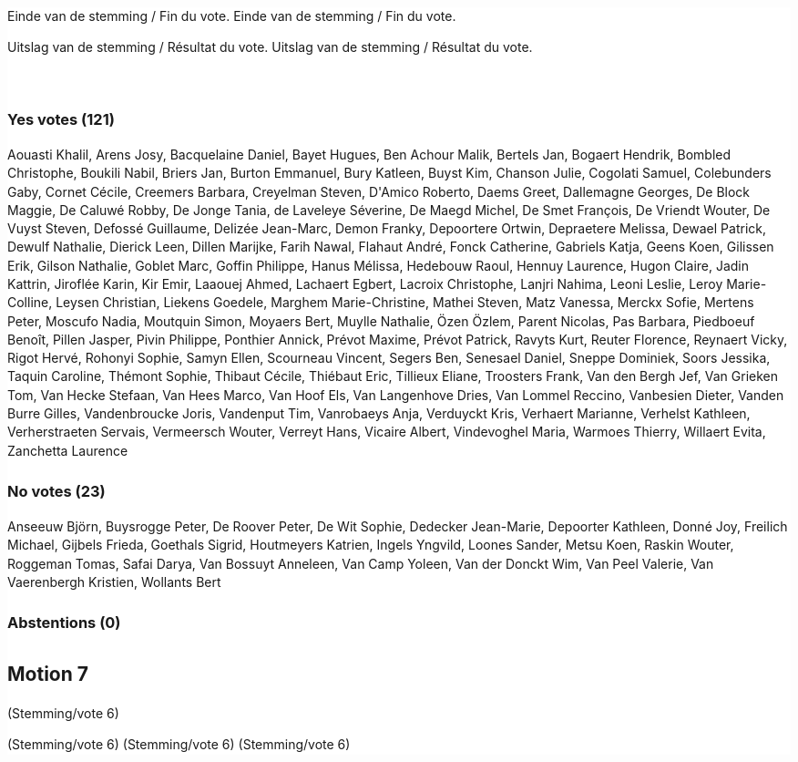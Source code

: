Einde van de
stemming / Fin du vote.
Einde van de
stemming / Fin du vote.

Uitslag van de
stemming / Résultat du vote.
Uitslag van de
stemming / Résultat du vote.

 
 


### Yes votes (121)

Aouasti Khalil, Arens Josy, Bacquelaine Daniel, Bayet Hugues, Ben Achour Malik, Bertels Jan, Bogaert Hendrik, Bombled Christophe, Boukili Nabil, Briers Jan, Burton Emmanuel, Bury Katleen, Buyst Kim, Chanson Julie, Cogolati Samuel, Colebunders Gaby, Cornet Cécile, Creemers Barbara, Creyelman Steven, D'Amico Roberto, Daems Greet, Dallemagne Georges, De Block Maggie, De Caluwé Robby, De Jonge Tania, de Laveleye Séverine, De Maegd Michel, De Smet François, De Vriendt Wouter, De Vuyst Steven, Defossé Guillaume, Delizée Jean-Marc, Demon Franky, Depoortere Ortwin, Depraetere Melissa, Dewael Patrick, Dewulf Nathalie, Dierick Leen, Dillen Marijke, Farih Nawal, Flahaut André, Fonck Catherine, Gabriels Katja, Geens Koen, Gilissen Erik, Gilson Nathalie, Goblet Marc, Goffin Philippe, Hanus Mélissa, Hedebouw Raoul, Hennuy Laurence, Hugon Claire, Jadin Kattrin, Jiroflée Karin, Kir Emir, Laaouej Ahmed, Lachaert Egbert, Lacroix Christophe, Lanjri Nahima, Leoni Leslie, Leroy Marie-Colline, Leysen Christian, Liekens Goedele, Marghem Marie-Christine, Mathei Steven, Matz Vanessa, Merckx Sofie, Mertens Peter, Moscufo Nadia, Moutquin Simon, Moyaers Bert, Muylle Nathalie, Özen Özlem, Parent Nicolas, Pas Barbara, Piedboeuf Benoît, Pillen Jasper, Pivin Philippe, Ponthier Annick, Prévot Maxime, Prévot Patrick, Ravyts Kurt, Reuter Florence, Reynaert Vicky, Rigot Hervé, Rohonyi Sophie, Samyn Ellen, Scourneau Vincent, Segers Ben, Senesael Daniel, Sneppe Dominiek, Soors Jessika, Taquin Caroline, Thémont Sophie, Thibaut Cécile, Thiébaut Eric, Tillieux Eliane, Troosters Frank, Van den Bergh Jef, Van Grieken Tom, Van Hecke Stefaan, Van Hees Marco, Van Hoof Els, Van Langenhove Dries, Van Lommel Reccino, Vanbesien Dieter, Vanden Burre Gilles, Vandenbroucke Joris, Vandenput Tim, Vanrobaeys Anja, Verduyckt Kris, Verhaert Marianne, Verhelst Kathleen, Verherstraeten Servais, Vermeersch Wouter, Verreyt Hans, Vicaire Albert, Vindevoghel Maria, Warmoes Thierry, Willaert Evita, Zanchetta Laurence

### No votes (23)

Anseeuw Björn, Buysrogge Peter, De Roover Peter, De Wit Sophie, Dedecker Jean-Marie, Depoorter Kathleen, Donné Joy, Freilich Michael, Gijbels Frieda, Goethals Sigrid, Houtmeyers Katrien, Ingels Yngvild, Loones Sander, Metsu Koen, Raskin Wouter, Roggeman Tomas, Safai Darya, Van Bossuyt Anneleen, Van Camp Yoleen, Van der Donckt Wim, Van Peel Valerie, Van Vaerenbergh Kristien, Wollants Bert

### Abstentions (0)




## Motion 7


(Stemming/vote 6)

(Stemming/vote 6)
(Stemming/vote 6)
(Stemming/vote 6)
